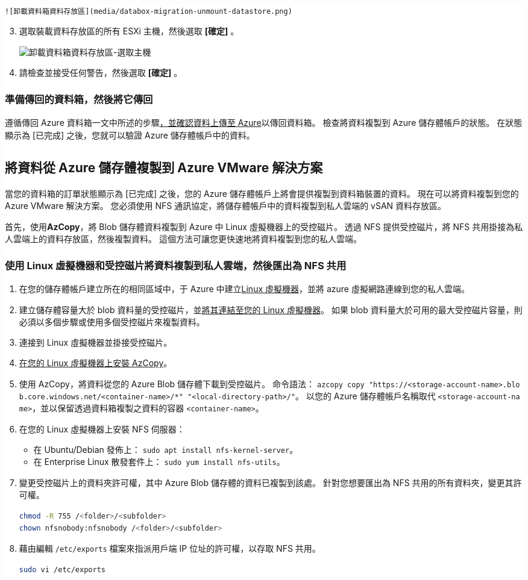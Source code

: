    ![卸載資料箱資料存放區](media/databox-migration-unmount-datastore.png)

3. 選取裝載資料存放區的所有 ESXi 主機，然後選取 **[確定]** 。

    ![卸載資料箱資料存放區-選取主機](media/databox-migration-unmount-datastore-select-hosts.png)

4. 請檢查並接受任何警告，然後選取 **[確定]** 。

### <a name="prepare-data-box-for-return-and-then-return-it"></a>準備傳回的資料箱，然後將它傳回

遵循傳回 Azure 資料箱一文中所述的步驟[，並確認資料上傳至 Azure](../databox/data-box-deploy-picked-up.md)以傳回資料箱。 檢查將資料複製到 Azure 儲存體帳戶的狀態。 在狀態顯示為 [已完成] 之後，您就可以驗證 Azure 儲存體帳戶中的資料。

## <a name="copy-data-from-azure-storage-to-azure-vmware-solution"></a>將資料從 Azure 儲存體複製到 Azure VMware 解決方案

當您的資料箱的訂單狀態顯示為 [已完成] 之後，您的 Azure 儲存體帳戶上將會提供複製到資料箱裝置的資料。 現在可以將資料複製到您的 Azure VMware 解決方案。 您必須使用 NFS 通訊協定，將儲存體帳戶中的資料複製到私人雲端的 vSAN 資料存放區。 

首先，使用**AzCopy**，將 Blob 儲存體資料複製到 Azure 中 Linux 虛擬機器上的受控磁片。 透過 NFS 提供受控磁片，將 NFS 共用掛接為私人雲端上的資料存放區，然後複製資料。 這個方法可讓您更快速地將資料複製到您的私人雲端。

### <a name="copy-data-to-your-private-cloud-using-a-linux-virtual-machine-and-managed-disks-and-then-export-as-nfs-share"></a>使用 Linux 虛擬機器和受控磁片將資料複製到私人雲端，然後匯出為 NFS 共用

1. 在您的儲存體帳戶建立所在的相同區域中，于 Azure 中建立[Linux 虛擬機器](../virtual-machines/linux/quick-create-portal.md)，並將 azure 虛擬網路連線到您的私人雲端。

2. 建立儲存體容量大於 blob 資料量的受控磁片，並[將其連結至您的 Linux 虛擬機器](../virtual-machines/linux/attach-disk-portal.md)。  如果 blob 資料量大於可用的最大受控磁片容量，則必須以多個步驟或使用多個受控磁片來複製資料。

3. 連接到 Linux 虛擬機器並掛接受控磁片。

4. [在您的 Linux 虛擬機器上安裝 AzCopy](../storage/common/storage-use-azcopy-v10.md)。

5. 使用 AzCopy，將資料從您的 Azure Blob 儲存體下載到受控磁片。  命令語法： `azcopy copy "https://<storage-account-name>.blob.core.windows.net/<container-name>/*" "<local-directory-path>/"`。  以您的 Azure 儲存體帳戶名稱取代 `<storage-account-name>`，並以保留透過資料箱複製之資料的容器 `<container-name>`。

6. 在您的 Linux 虛擬機器上安裝 NFS 伺服器：

    - 在 Ubuntu/Debian 發佈上： `sudo apt install nfs-kernel-server`。
    - 在 Enterprise Linux 散發套件上： `sudo yum install nfs-utils`。

7. 變更受控磁片上的資料夾許可權，其中 Azure Blob 儲存體的資料已複製到該處。  針對您想要匯出為 NFS 共用的所有資料夾，變更其許可權。

    ```bash
    chmod -R 755 /<folder>/<subfolder>
    chown nfsnobody:nfsnobody /<folder>/<subfolder>
    ```

8. 藉由編輯 `/etc/exports` 檔案來指派用戶端 IP 位址的許可權，以存取 NFS 共用。

    ```bash
    sudo vi /etc/exports
    ```
    